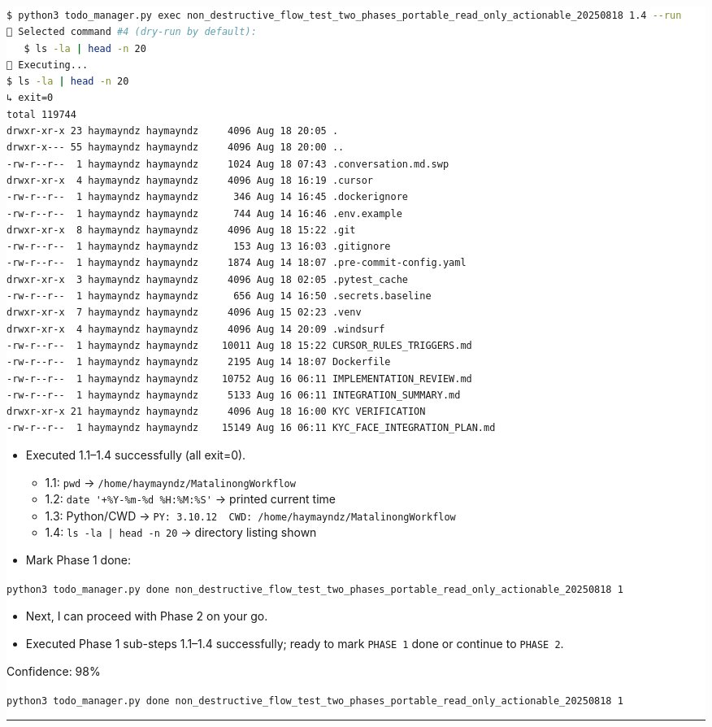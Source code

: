 ```bash
$ python3 todo_manager.py exec non_destructive_flow_test_two_phases_portable_read_only_actionable_20250818 1.4 --run
🔎 Selected command #4 (dry-run by default):
   $ ls -la | head -n 20
🚀 Executing...
$ ls -la | head -n 20
↳ exit=0
total 119744
drwxr-xr-x 23 haymayndz haymayndz     4096 Aug 18 20:05 .
drwxr-x--- 55 haymayndz haymayndz     4096 Aug 18 20:00 ..
-rw-r--r--  1 haymayndz haymayndz     1024 Aug 18 07:43 .conversation.md.swp
drwxr-xr-x  4 haymayndz haymayndz     4096 Aug 18 16:19 .cursor
-rw-r--r--  1 haymayndz haymayndz      346 Aug 14 16:45 .dockerignore
-rw-r--r--  1 haymayndz haymayndz      744 Aug 14 16:46 .env.example
drwxr-xr-x  8 haymayndz haymayndz     4096 Aug 18 15:22 .git
-rw-r--r--  1 haymayndz haymayndz      153 Aug 13 16:03 .gitignore
-rw-r--r--  1 haymayndz haymayndz     1874 Aug 14 18:07 .pre-commit-config.yaml
drwxr-xr-x  3 haymayndz haymayndz     4096 Aug 18 02:05 .pytest_cache
-rw-r--r--  1 haymayndz haymayndz      656 Aug 14 16:50 .secrets.baseline
drwxr-xr-x  7 haymayndz haymayndz     4096 Aug 15 02:23 .venv
drwxr-xr-x  4 haymayndz haymayndz     4096 Aug 14 20:09 .windsurf
-rw-r--r--  1 haymayndz haymayndz    10011 Aug 18 15:22 CURSOR_RULES_TRIGGERS.md
-rw-r--r--  1 haymayndz haymayndz     2195 Aug 14 18:07 Dockerfile
-rw-r--r--  1 haymayndz haymayndz    10752 Aug 16 06:11 IMPLEMENTATION_REVIEW.md
-rw-r--r--  1 haymayndz haymayndz     5133 Aug 16 06:11 INTEGRATION_SUMMARY.md
drwxr-xr-x 21 haymayndz haymayndz     4096 Aug 18 16:00 KYC VERIFICATION
-rw-r--r--  1 haymayndz haymayndz    15149 Aug 16 06:11 KYC_FACE_INTEGRATION_PLAN.md
```

- Executed 1.1–1.4 successfully (all exit=0).
  - 1.1: `pwd` → `/home/haymayndz/MatalinongWorkflow`
  - 1.2: `date '+%Y-%m-%d %H:%M:%S'` → printed current time
  - 1.3: Python/CWD → `PY: 3.10.12  CWD: /home/haymayndz/MatalinongWorkflow`
  - 1.4: `ls -la | head -n 20` → directory listing shown

- Mark Phase 1 done:
```bash
python3 todo_manager.py done non_destructive_flow_test_two_phases_portable_read_only_actionable_20250818 1
```

- Next, I can proceed with Phase 2 on your go.

- Executed Phase 1 sub-steps 1.1–1.4 successfully; ready to mark `PHASE 1` done or continue to `PHASE 2`.

Confidence: 98%

```shellscript
python3 todo_manager.py done non_destructive_flow_test_two_phases_portable_read_only_actionable_20250818 1
```

---
